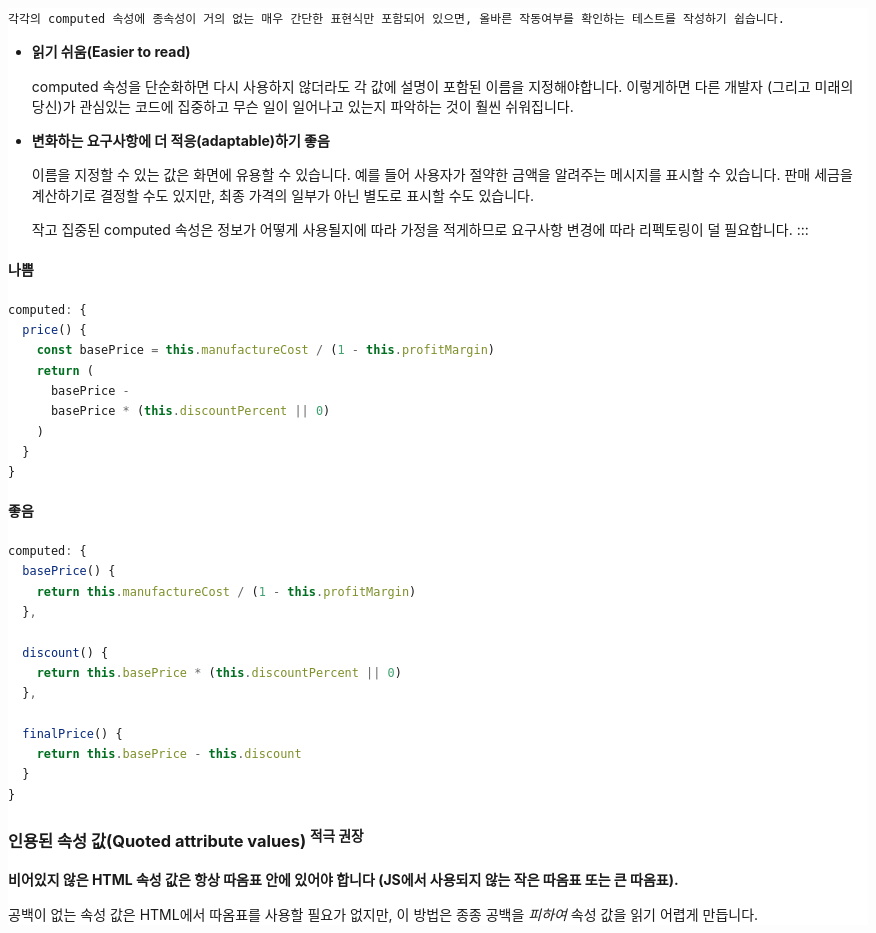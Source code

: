     각각의 computed 속성에 종속성이 거의 없는 매우 간단한 표현식만 포함되어 있으면, 올바른 작동여부를 확인하는 테스트를 작성하기 쉽습니다.

- **읽기 쉬움(Easier to read)**

    computed 속성을 단순화하면 다시 사용하지 않더라도 각 값에 설명이 포함된 이름을 지정해야합니다. 이렇게하면 다른 개발자 (그리고 미래의 당신)가 관심있는 코드에 집중하고 무슨 일이 일어나고 있는지 파악하는 것이 훨씬 쉬워집니다.

- **변화하는 요구사항에 더 적응(adaptable)하기 좋음**

    이름을 지정할 수 있는 값은 화면에 유용할 수 있습니다. 예를 들어 사용자가 절약한 금액을 알려주는 메시지를 표시할 수 있습니다. 판매 세금을 계산하기로 결정할 수도 있지만, 최종 가격의 일부가 아닌 별도로 표시할 수도 있습니다.

    작고 집중된 computed 속성은 정보가 어떻게 사용될지에 따라 가정을 적게하므로 요구사항 변경에 따라 리펙토링이 덜 필요합니다. 
:::

<div class="style-example style-example-bad"><h4>나쁨</h4></div>

```js
computed: {
  price() {
    const basePrice = this.manufactureCost / (1 - this.profitMargin)
    return (
      basePrice -
      basePrice * (this.discountPercent || 0)
    )
  }
}
```
</div>


<div class="style-example style-example-good"><h4>좋음</h4></div>

```js
computed: {
  basePrice() {
    return this.manufactureCost / (1 - this.profitMargin)
  },

  discount() {
    return this.basePrice * (this.discountPercent || 0)
  },

  finalPrice() {
    return this.basePrice - this.discount
  }
}
```
</div>


### 인용된 속성 값(Quoted attribute values) <sup data-p="b">적극 권장</sup>

**비어있지 않은 HTML 속성 값은 항상 따옴표 안에 있어야 합니다 (JS에서 사용되지 않는 작은 따옴표 또는 큰 따옴표).**

공백이 없는 속성 값은 HTML에서 따옴표를 사용할 필요가 없지만, 이 방법은 종종 공백을 *피하여* 속성 값을 읽기 어렵게 만듭니다.
